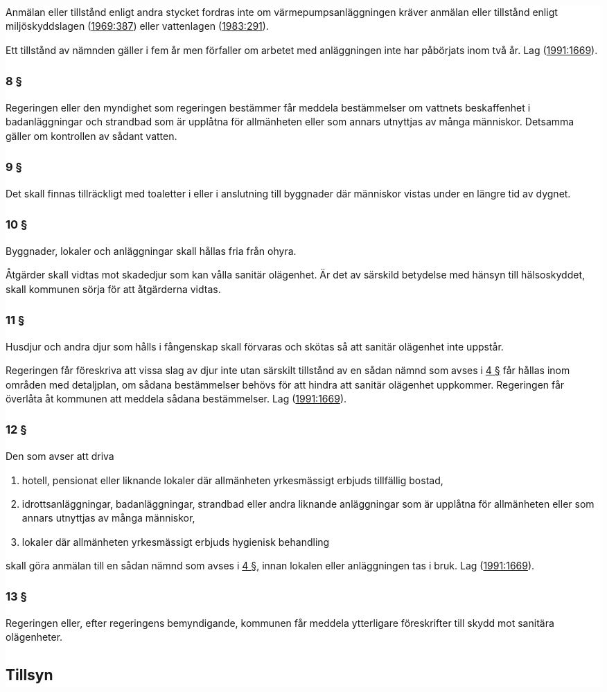 Anmälan eller tillstånd enligt andra stycket fordras inte om värmepumpsanläggningen kräver anmälan eller tillstånd enligt miljöskyddslagen ([1969:387](https://selex.se/eli/sfs/1969/387)) eller vattenlagen ([1983:291](https://selex.se/eli/sfs/1983/291)).

Ett tillstånd av nämnden gäller i fem år men förfaller om arbetet med anläggningen inte har påbörjats inom två år. Lag ([1991:1669](https://selex.se/eli/sfs/1991/1669)).

### 8 §

Regeringen eller den myndighet som regeringen bestämmer får meddela bestämmelser om vattnets beskaffenhet i badanläggningar och strandbad som är upplåtna för allmänheten eller som annars utnyttjas av många människor. Detsamma gäller om kontrollen av sådant vatten.

### 9 §

Det skall finnas tillräckligt med toaletter i eller i anslutning till byggnader där människor vistas under en längre tid av dygnet.

### 10 §

Byggnader, lokaler och anläggningar skall hållas fria från ohyra.

Åtgärder skall vidtas mot skadedjur som kan vålla sanitär olägenhet. Är det av särskild betydelse med hänsyn till hälsoskyddet, skall kommunen sörja för att åtgärderna vidtas.

### 11 §

Husdjur och andra djur som hålls i fångenskap skall förvaras och skötas så att sanitär olägenhet inte uppstår.

Regeringen får föreskriva att vissa slag av djur inte utan särskilt tillstånd av en sådan nämnd som avses i [4 §](#4) får hållas inom områden med detaljplan, om sådana bestämmelser behövs för att hindra att sanitär olägenhet uppkommer. Regeringen får överlåta åt kommunen att meddela sådana bestämmelser. Lag ([1991:1669](https://selex.se/eli/sfs/1991/1669)).

### 12 §

Den som avser att driva

1. hotell, pensionat eller liknande lokaler där allmänheten yrkesmässigt erbjuds tillfällig bostad,

2. idrottsanläggningar, badanläggningar, strandbad eller andra liknande anläggningar som är upplåtna för allmänheten eller som annars utnyttjas av många människor,

3. lokaler där allmänheten yrkesmässigt erbjuds hygienisk behandling

skall göra anmälan till en sådan nämnd som avses i [4 §](#4), innan lokalen eller anläggningen tas i bruk. Lag ([1991:1669](https://selex.se/eli/sfs/1991/1669)).

### 13 §

Regeringen eller, efter regeringens bemyndigande, kommunen får meddela ytterligare föreskrifter till skydd mot sanitära olägenheter.

## Tillsyn
